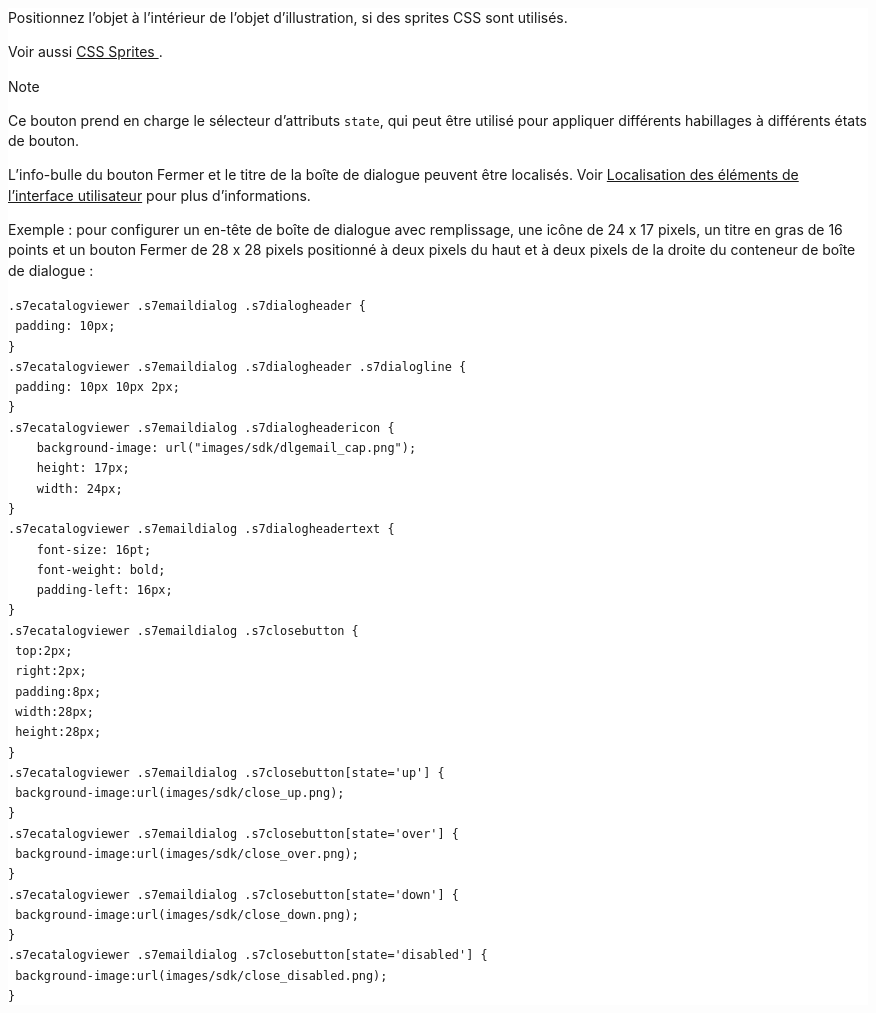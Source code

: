    <td colname="col2"> <p> Positionnez l’objet à l’intérieur de l’objet d’illustration, si des sprites CSS sont utilisés. </p> <p>Voir aussi <a href="../../../c-html5-s7-aem-asset-viewers/c-html5-20-ecatalog-viewer-about/c-html5-20-ecatalog-viewer-customizingviewer/c-html5-20-ecatalog-viewer-customizingviewer.md#section-9d570f95eb2443aca74c1b02f6e89aff" format="dita" scope="local"> CSS Sprites </a>. </p> </td> 
  </tr> 
 </tbody> 
</table>

>[!NOTE]
>
>Ce bouton prend en charge le sélecteur d’attributs `state`, qui peut être utilisé pour appliquer différents habillages à différents états de bouton.

L’info-bulle du bouton Fermer et le titre de la boîte de dialogue peuvent être localisés. Voir [Localisation des éléments de l’interface utilisateur](../../../c-html5-s7-aem-asset-viewers/c-html5-20-ecatalog-viewer-about/c-html5-20-ecatalog-viewer-localization.md#concept-cbfc39344c494eb7b9f6a272cff0cc74) pour plus d’informations.

Exemple : pour configurer un en-tête de boîte de dialogue avec remplissage, une icône de 24 x 17 pixels, un titre en gras de 16 points et un bouton Fermer de 28 x 28 pixels positionné à deux pixels du haut et à deux pixels de la droite du conteneur de boîte de dialogue :

```
.s7ecatalogviewer .s7emaildialog .s7dialogheader { 
 padding: 10px; 
} 
.s7ecatalogviewer .s7emaildialog .s7dialogheader .s7dialogline { 
 padding: 10px 10px 2px; 
} 
.s7ecatalogviewer .s7emaildialog .s7dialogheadericon { 
    background-image: url("images/sdk/dlgemail_cap.png"); 
    height: 17px; 
    width: 24px; 
} 
.s7ecatalogviewer .s7emaildialog .s7dialogheadertext { 
    font-size: 16pt; 
    font-weight: bold; 
    padding-left: 16px; 
} 
.s7ecatalogviewer .s7emaildialog .s7closebutton { 
 top:2px; 
 right:2px; 
 padding:8px; 
 width:28px; 
 height:28px; 
} 
.s7ecatalogviewer .s7emaildialog .s7closebutton[state='up'] { 
 background-image:url(images/sdk/close_up.png); 
} 
.s7ecatalogviewer .s7emaildialog .s7closebutton[state='over'] { 
 background-image:url(images/sdk/close_over.png); 
} 
.s7ecatalogviewer .s7emaildialog .s7closebutton[state='down'] { 
 background-image:url(images/sdk/close_down.png); 
} 
.s7ecatalogviewer .s7emaildialog .s7closebutton[state='disabled'] { 
 background-image:url(images/sdk/close_disabled.png); 
}
```
